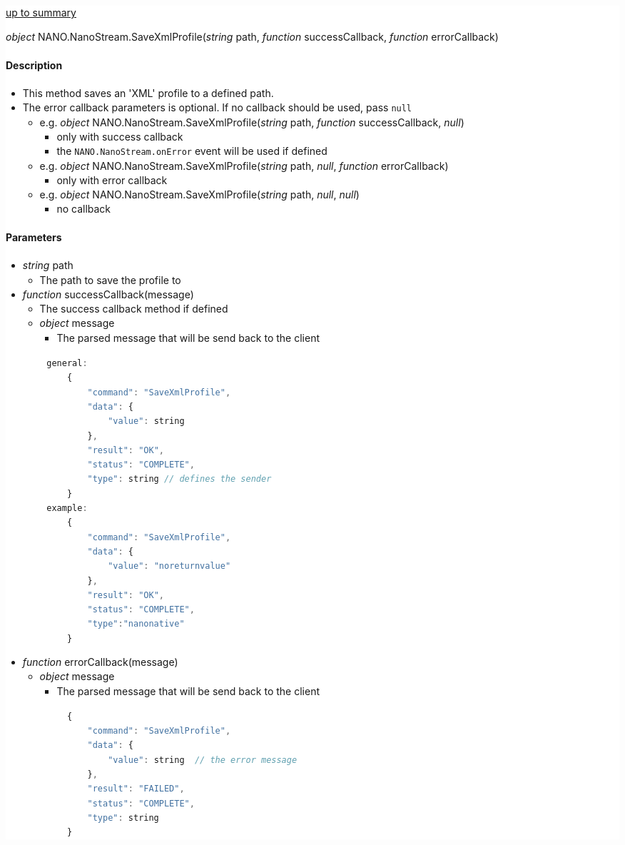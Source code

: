 [up to summary](#nanostream_summary)

_object_ NANO.NanoStream.SaveXmlProfile(_string_ path, _function_ successCallback, _function_ errorCallback)

#### Description

* This method saves an 'XML' profile to a defined path.
* The error callback parameters is optional. If no callback should be used, pass `null`
    * e.g. _object_ NANO.NanoStream.SaveXmlProfile(_string_ path, _function_ successCallback, _null_)
        * only with success callback
        * the `NANO.NanoStream.onError` event will be used if defined
    * e.g. _object_ NANO.NanoStream.SaveXmlProfile(_string_ path, _null_, _function_ errorCallback)
        * only with error callback
    * e.g. _object_ NANO.NanoStream.SaveXmlProfile(_string_ path, _null_, _null_)
        * no callback

#### Parameters
* _string_ path
    * The path to save the profile to
* _function_ successCallback(message)
    * The success callback method if defined
    * _object_ message
        * The parsed message that will be send back to the client

```javascript
        general:
            {
                "command": "SaveXmlProfile",
                "data": {
                    "value": string             
                },
                "result": "OK",
                "status": "COMPLETE",
                "type": string // defines the sender
            }
        example:
            {
                "command": "SaveXmlProfile",
                "data": {
                    "value": "noreturnvalue"          
                },
                "result": "OK",
                "status": "COMPLETE",
                "type":"nanonative"
            }
```

* _function_ errorCallback(message)
    * _object_ message
        * The parsed message that will be send back to the client

```javascript
            {
                "command": "SaveXmlProfile",
                "data": {
                    "value": string  // the error message
                },
                "result": "FAILED",
                "status": "COMPLETE",
                "type": string
            }
```

